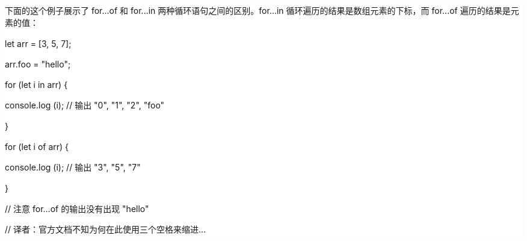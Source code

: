 下面的这个例子展示了 for...of 和 for...in 两种循环语句之间的区别。for...in 循环遍历的结果是数组元素的下标，而 for...of 遍历的结果是元素的值：

let arr = [3, 5, 7];

arr.foo = "hello";

for (let i in arr) {

console.log (i); // 输出 "0", "1", "2", "foo"

}

for (let i of arr) {

console.log (i); // 输出 "3", "5", "7"

}

// 注意 for...of 的输出没有出现 "hello"

// 译者：官方文档不知为何在此使用三个空格来缩进…

